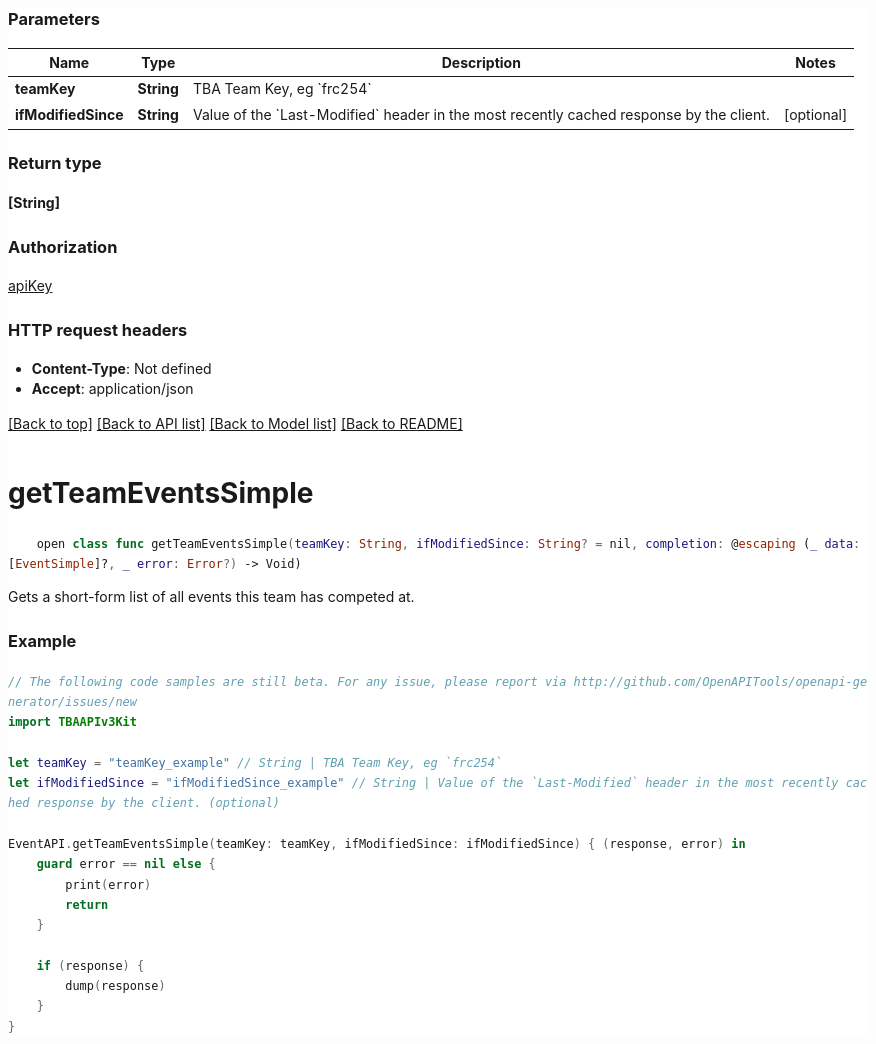 ### Parameters

Name | Type | Description  | Notes
------------- | ------------- | ------------- | -------------
 **teamKey** | **String** | TBA Team Key, eg &#x60;frc254&#x60; | 
 **ifModifiedSince** | **String** | Value of the &#x60;Last-Modified&#x60; header in the most recently cached response by the client. | [optional] 

### Return type

**[String]**

### Authorization

[apiKey](../README.md#apiKey)

### HTTP request headers

 - **Content-Type**: Not defined
 - **Accept**: application/json

[[Back to top]](#) [[Back to API list]](../README.md#documentation-for-api-endpoints) [[Back to Model list]](../README.md#documentation-for-models) [[Back to README]](../README.md)

# **getTeamEventsSimple**
```swift
    open class func getTeamEventsSimple(teamKey: String, ifModifiedSince: String? = nil, completion: @escaping (_ data: [EventSimple]?, _ error: Error?) -> Void)
```



Gets a short-form list of all events this team has competed at.

### Example 
```swift
// The following code samples are still beta. For any issue, please report via http://github.com/OpenAPITools/openapi-generator/issues/new
import TBAAPIv3Kit

let teamKey = "teamKey_example" // String | TBA Team Key, eg `frc254`
let ifModifiedSince = "ifModifiedSince_example" // String | Value of the `Last-Modified` header in the most recently cached response by the client. (optional)

EventAPI.getTeamEventsSimple(teamKey: teamKey, ifModifiedSince: ifModifiedSince) { (response, error) in
    guard error == nil else {
        print(error)
        return
    }

    if (response) {
        dump(response)
    }
}
```
